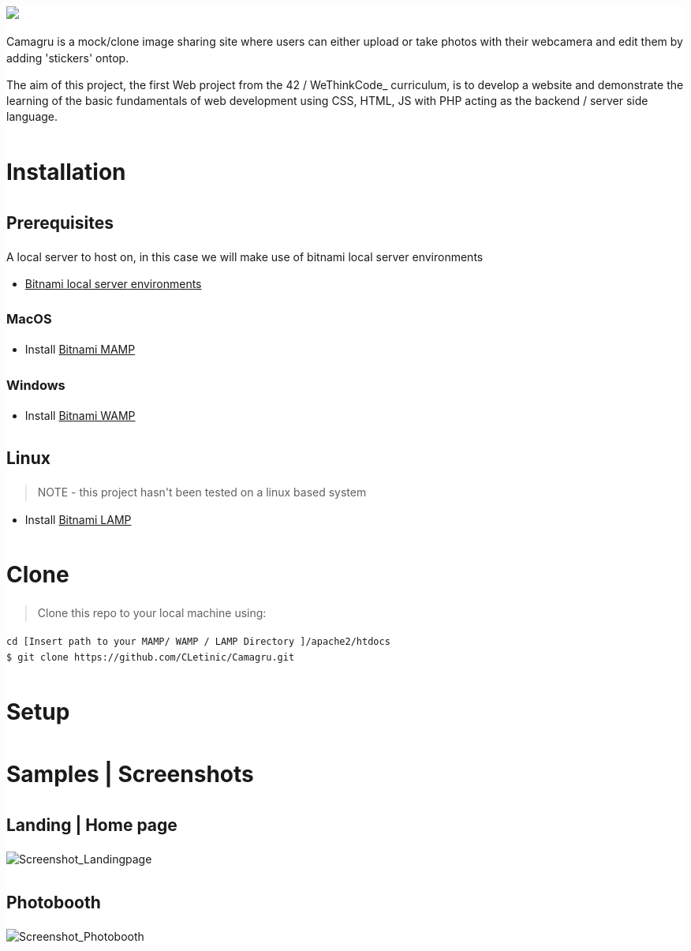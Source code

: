<img src="./misc/images/camgruBanner.svg" width="100%">

Camagru is a mock/clone image sharing site where users can either upload or take photos with their webcamera and edit them by adding 'stickers' ontop.

The aim of this project, the first Web project from the 42 / WeThinkCode_ curriculum, is to develop a website and demonstrate the learning of the basic fundamentals of web development using CSS, HTML, JS with PHP acting as the backend / server side language. 
 
# Installation

## Prerequisites

A local server to host on, in this case we will make use of bitnami local server environments

   - [Bitnami local server environments](https://bitnami.com/stacks/infrastructure)
   
### MacOS

 - Install [Bitnami MAMP](https://bitnami.com/stack/mamp)

### Windows

 - Install [Bitnami WAMP](https://bitnami.com/stack/wamp)

## Linux
> NOTE - this project hasn't been tested on a linux based system

 - Install [Bitnami LAMP](https://bitnami.com/stack/lamp)


# Clone

> Clone this repo to your local machine using:

```
cd [Insert path to your MAMP/ WAMP / LAMP Directory ]/apache2/htdocs
$ git clone https://github.com/CLetinic/Camagru.git
```

# Setup



# Samples | Screenshots
## Landing | Home page  
![Screenshot_Landingpage](./misc/images/ScreenShot.png)

## Photobooth
![Screenshot_Photobooth](./misc/images/photobooth.png)
